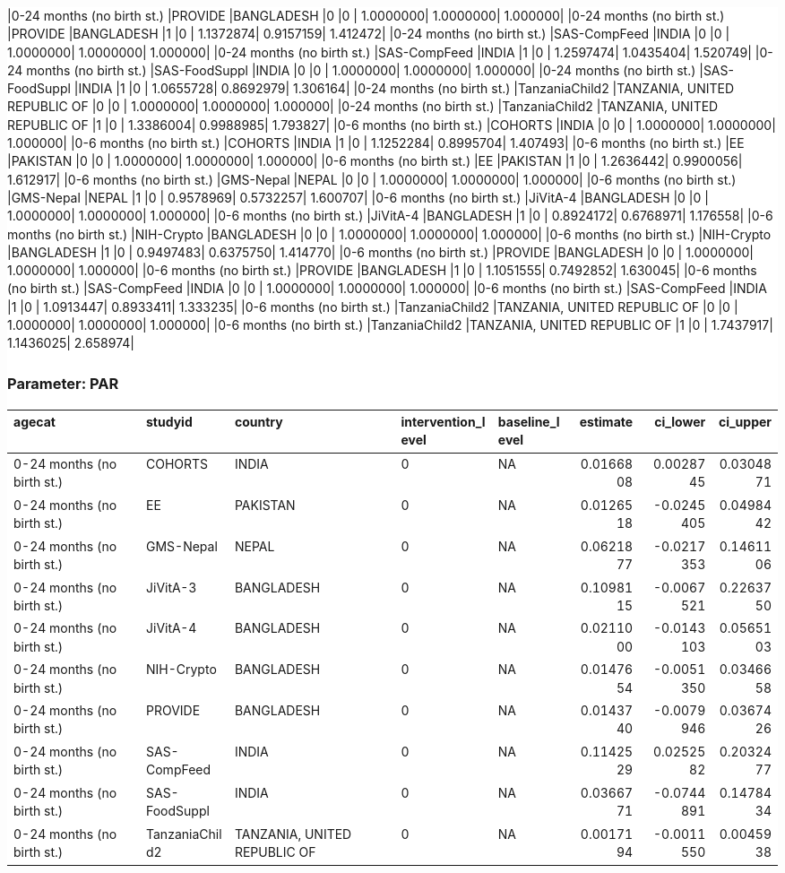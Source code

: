 |0-24 months (no birth st.) |PROVIDE        |BANGLADESH                   |0                  |0              | 1.0000000| 1.0000000| 1.000000|
|0-24 months (no birth st.) |PROVIDE        |BANGLADESH                   |1                  |0              | 1.1372874| 0.9157159| 1.412472|
|0-24 months (no birth st.) |SAS-CompFeed   |INDIA                        |0                  |0              | 1.0000000| 1.0000000| 1.000000|
|0-24 months (no birth st.) |SAS-CompFeed   |INDIA                        |1                  |0              | 1.2597474| 1.0435404| 1.520749|
|0-24 months (no birth st.) |SAS-FoodSuppl  |INDIA                        |0                  |0              | 1.0000000| 1.0000000| 1.000000|
|0-24 months (no birth st.) |SAS-FoodSuppl  |INDIA                        |1                  |0              | 1.0655728| 0.8692979| 1.306164|
|0-24 months (no birth st.) |TanzaniaChild2 |TANZANIA, UNITED REPUBLIC OF |0                  |0              | 1.0000000| 1.0000000| 1.000000|
|0-24 months (no birth st.) |TanzaniaChild2 |TANZANIA, UNITED REPUBLIC OF |1                  |0              | 1.3386004| 0.9988985| 1.793827|
|0-6 months (no birth st.)  |COHORTS        |INDIA                        |0                  |0              | 1.0000000| 1.0000000| 1.000000|
|0-6 months (no birth st.)  |COHORTS        |INDIA                        |1                  |0              | 1.1252284| 0.8995704| 1.407493|
|0-6 months (no birth st.)  |EE             |PAKISTAN                     |0                  |0              | 1.0000000| 1.0000000| 1.000000|
|0-6 months (no birth st.)  |EE             |PAKISTAN                     |1                  |0              | 1.2636442| 0.9900056| 1.612917|
|0-6 months (no birth st.)  |GMS-Nepal      |NEPAL                        |0                  |0              | 1.0000000| 1.0000000| 1.000000|
|0-6 months (no birth st.)  |GMS-Nepal      |NEPAL                        |1                  |0              | 0.9578969| 0.5732257| 1.600707|
|0-6 months (no birth st.)  |JiVitA-4       |BANGLADESH                   |0                  |0              | 1.0000000| 1.0000000| 1.000000|
|0-6 months (no birth st.)  |JiVitA-4       |BANGLADESH                   |1                  |0              | 0.8924172| 0.6768971| 1.176558|
|0-6 months (no birth st.)  |NIH-Crypto     |BANGLADESH                   |0                  |0              | 1.0000000| 1.0000000| 1.000000|
|0-6 months (no birth st.)  |NIH-Crypto     |BANGLADESH                   |1                  |0              | 0.9497483| 0.6375750| 1.414770|
|0-6 months (no birth st.)  |PROVIDE        |BANGLADESH                   |0                  |0              | 1.0000000| 1.0000000| 1.000000|
|0-6 months (no birth st.)  |PROVIDE        |BANGLADESH                   |1                  |0              | 1.1051555| 0.7492852| 1.630045|
|0-6 months (no birth st.)  |SAS-CompFeed   |INDIA                        |0                  |0              | 1.0000000| 1.0000000| 1.000000|
|0-6 months (no birth st.)  |SAS-CompFeed   |INDIA                        |1                  |0              | 1.0913447| 0.8933411| 1.333235|
|0-6 months (no birth st.)  |TanzaniaChild2 |TANZANIA, UNITED REPUBLIC OF |0                  |0              | 1.0000000| 1.0000000| 1.000000|
|0-6 months (no birth st.)  |TanzaniaChild2 |TANZANIA, UNITED REPUBLIC OF |1                  |0              | 1.7437917| 1.1436025| 2.658974|


### Parameter: PAR


|agecat                     |studyid        |country                      |intervention_level |baseline_level |   estimate|   ci_lower|  ci_upper|
|:--------------------------|:--------------|:----------------------------|:------------------|:--------------|----------:|----------:|---------:|
|0-24 months (no birth st.) |COHORTS        |INDIA                        |0                  |NA             |  0.0166808|  0.0028745| 0.0304871|
|0-24 months (no birth st.) |EE             |PAKISTAN                     |0                  |NA             |  0.0126518| -0.0245405| 0.0498442|
|0-24 months (no birth st.) |GMS-Nepal      |NEPAL                        |0                  |NA             |  0.0621877| -0.0217353| 0.1461106|
|0-24 months (no birth st.) |JiVitA-3       |BANGLADESH                   |0                  |NA             |  0.1098115| -0.0067521| 0.2263750|
|0-24 months (no birth st.) |JiVitA-4       |BANGLADESH                   |0                  |NA             |  0.0211000| -0.0143103| 0.0565103|
|0-24 months (no birth st.) |NIH-Crypto     |BANGLADESH                   |0                  |NA             |  0.0147654| -0.0051350| 0.0346658|
|0-24 months (no birth st.) |PROVIDE        |BANGLADESH                   |0                  |NA             |  0.0143740| -0.0079946| 0.0367426|
|0-24 months (no birth st.) |SAS-CompFeed   |INDIA                        |0                  |NA             |  0.1142529|  0.0252582| 0.2032477|
|0-24 months (no birth st.) |SAS-FoodSuppl  |INDIA                        |0                  |NA             |  0.0366771| -0.0744891| 0.1478434|
|0-24 months (no birth st.) |TanzaniaChild2 |TANZANIA, UNITED REPUBLIC OF |0                  |NA             |  0.0017194| -0.0011550| 0.0045938|